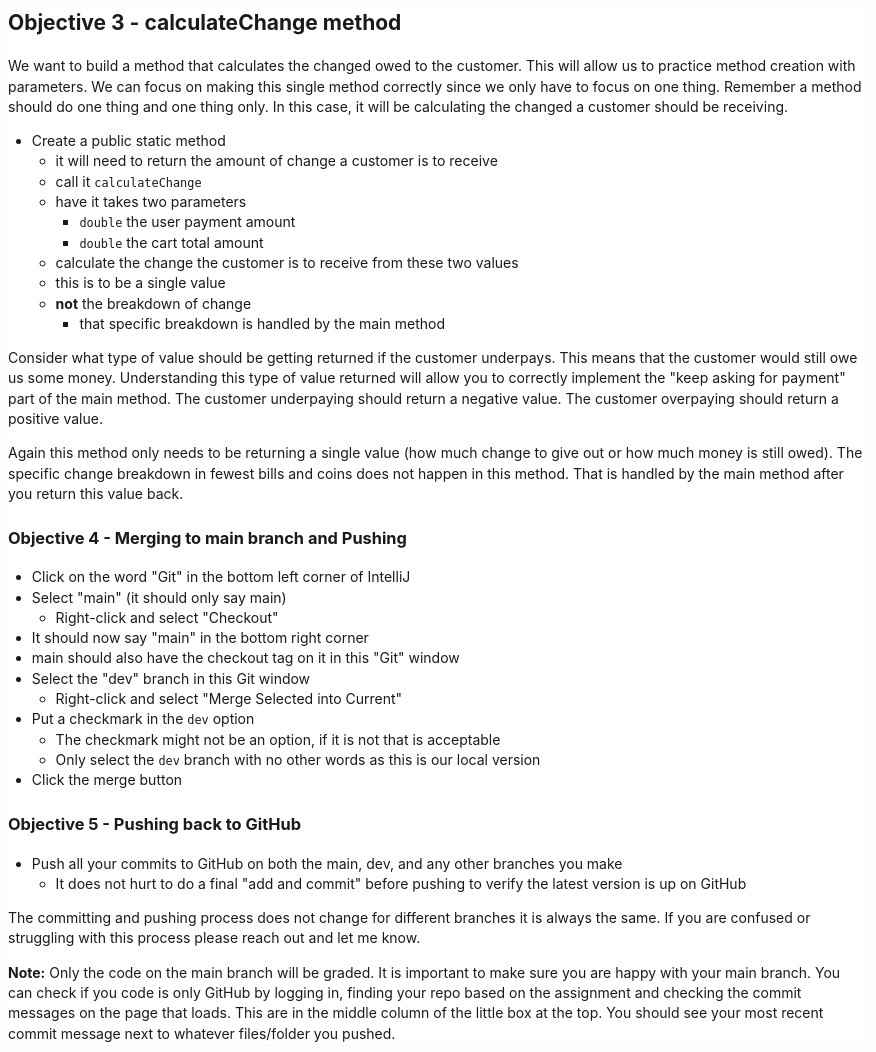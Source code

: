 ## Objective 3 - calculateChange method
We want to build a method that calculates the changed owed to the customer.  This will allow us to practice method creation with parameters.  We can focus on making this single method correctly since we only have to focus on one thing.  Remember a method should do one thing and one thing only.  In this case, it will be calculating the changed a customer should be receiving.

- Create a public static method
    - it will need to return the amount of change a customer is to receive
    - call it `calculateChange`
    - have it takes two parameters
        - `double` the user payment amount
        - `double` the cart total amount
    - calculate the change the customer is to receive from these two values
    - this is to be a single value
    - **not** the breakdown of change
        - that specific breakdown is handled by the main method

Consider what type of value should be getting returned if the customer underpays.  This means that the customer would still owe us some money.  Understanding this type of value returned will allow you to correctly implement the "keep asking for payment" part of the main method.  The customer underpaying should return a negative value.  The customer overpaying should return a positive value.

Again this method only needs to be returning a single value (how much change to give out or how much money is still owed).  The specific change breakdown in fewest bills and coins does not happen in this method.  That is handled by the main method after you return this value back.

### Objective 4 - Merging to main branch and Pushing
- Click on the word "Git" in the bottom left corner of IntelliJ
- Select "main" (it should only say main)
    - Right-click and select "Checkout"
- It should now say "main" in the bottom right corner
- main should also have the checkout tag on it in this "Git" window
- Select the "dev" branch in this Git window
    - Right-click and select "Merge Selected into Current"
- Put a checkmark in the `dev` option
    - The checkmark might not be an option, if it is not that is acceptable
    - Only select the `dev` branch with no other words as this is our local version
- Click the merge button

### Objective 5 - Pushing back to GitHub
- Push all your commits to GitHub on both the main, dev, and any other branches you make
    - It does not hurt to do a final "add and commit" before pushing to verify the latest version is up on GitHub

The committing and pushing process does not change for different branches it is always the same.  If you are confused or struggling with this process please reach out and let me know.

**Note:** Only the code on the main branch will be graded.  It is important to make sure you are happy with your main branch.  You can check if you code is only GitHub by logging in, finding your repo based on the assignment and checking the commit messages on the page that loads.  This are in the middle column of the little box at the top.  You should see your most recent commit message next to whatever files/folder you pushed.
